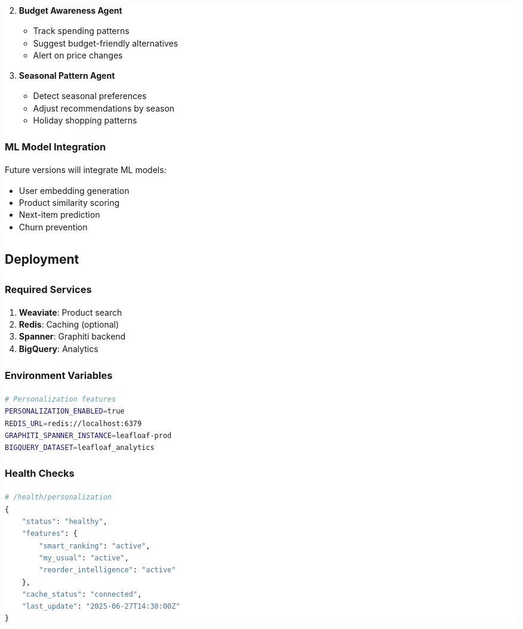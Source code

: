 2. **Budget Awareness Agent**
   - Track spending patterns
   - Suggest budget-friendly alternatives
   - Alert on price changes

3. **Seasonal Pattern Agent**
   - Detect seasonal preferences
   - Adjust recommendations by season
   - Holiday shopping patterns

### ML Model Integration
Future versions will integrate ML models:
- User embedding generation
- Product similarity scoring
- Next-item prediction
- Churn prevention

## Deployment

### Required Services
1. **Weaviate**: Product search
2. **Redis**: Caching (optional)
3. **Spanner**: Graphiti backend
4. **BigQuery**: Analytics

### Environment Variables
```bash
# Personalization features
PERSONALIZATION_ENABLED=true
REDIS_URL=redis://localhost:6379
GRAPHITI_SPANNER_INSTANCE=leafloaf-prod
BIGQUERY_DATASET=leafloaf_analytics
```

### Health Checks
```python
# /health/personalization
{
    "status": "healthy",
    "features": {
        "smart_ranking": "active",
        "my_usual": "active",
        "reorder_intelligence": "active"
    },
    "cache_status": "connected",
    "last_update": "2025-06-27T14:30:00Z"
}
```